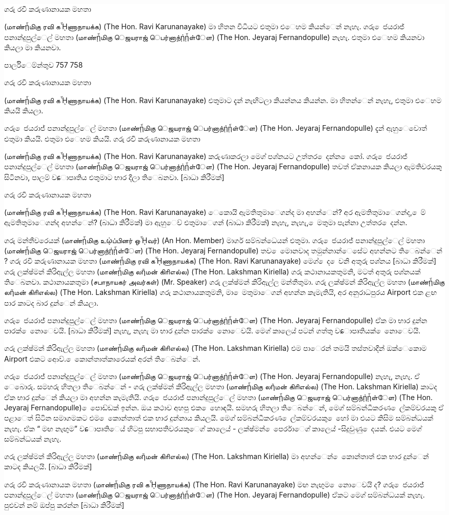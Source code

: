 ගරු රවි කරුණානායක මහතා

(மாண்ᾗமிகு ரவி கᾞணாநாயக்க) (The Hon. Ravi Karunanayake) මා හිතන විධියට එතුමා එෙහම කියන්ෙන් නැහැ. ගරු ෙජයරාජ් පනාන්දුපුල්ෙල් මහතා (மாண்ᾗமிகு ெஜயராஜ் ெபர்னாந்ᾐᾗள்ேள) (The Hon. Jeyaraj Fernandopulle) නැහැ. එතුමා එෙහම කියනවා කියලා මා කියනවා.

පාර්ලිෙම්න්තුව 757 758

ගරු රවි කරුණානායක මහතා

(மாண்ᾗமிகு ரவி கᾞணாநாயக்க) (The Hon. Ravi Karunanayake) එතුමාට දැන් නැඟිටලා කියන්නය කියන්න. මා හිතන්ෙන් නැහැ, එතුමා එෙහම කියයි කියලා.

ගරු ෙජයරාජ් පනාන්දුපුල්ෙල් මහතා (மாண்ᾗமிகு ெஜயராஜ் ெபர்னாந்ᾐᾗள்ேள) (The Hon. Jeyaraj Fernandopulle) දැන් ඇහුෙවොත් එතුමා කියයි. එතුමා එෙහම කියයි. ගරු රවි කරුණානායක මහතා

(மாண்ᾗமிகு ரவி கᾞணாநாயக்க) (The Hon. Ravi Karunanayake) කරුණාකරලා මෙග් පශ්නයට උත්තර ෙදන්න ෙකෝ. ගරු ෙජයරාජ් පනාන්දුපුල්ෙල් මහතා (மாண்ᾗமிகு ெஜயராஜ் ெபர்னாந்ᾐᾗள்ேள) (The Hon. Jeyaraj Fernandopulle) තවත් ඒකනායක කියලා ඇමතිවරයකු සිටිනවා, පාලම් වɕාපෘතිය එතුමාට භාර දීලා තිෙබනවා. [බාධා කිරීමක්]

ගරු රවි කරුණානායක මහතා

(மாண்ᾗமிகு ரவி கᾞணாநாயக்க) (The Hon. Ravi Karunanayake) ෙකොයි ඇමතිතුමාෙගන්ද මා අහන්ෙන්? අර ඇමතිතුමාෙගන්ද, ෙම් ඇමතිතුමාෙගන්ද අහන්ෙන්? (බාධා කිරීමක්) මා ඇහුෙව් එතුමාෙගන් (බාධා කිරීමක්) නැහැ, නැහැ, ෙමතුමා පැන්නා උත්තර ෙදන්න.

ගරු මන්තීවරෙයක් (மாண்ᾗமிகு உᾠப்பினர் ஒᾞவர்) (An Hon. Member) මාර්ග සම්බන්ධෙයන් එතුමා. ගරු ෙජයරාජ් පනාන්දුපුල්ෙල් මහතා (மாண்ᾗமிகு ெஜயராஜ் ெபர்னாந்ᾐᾗள்ேள) (The Hon. Jeyaraj Fernandopulle) තව ෙමොනවාද තමුන්නාන්ෙසේට අහන්නට තිෙබන්ෙන් ? ගරු රවි කරුණානායක මහතා (மாண்ᾗமிகு ரவி கᾞணாநாயக்க) (The Hon. Ravi Karunanayake) මෙග් ෙද ෙවනි අතුරු පශ්නය [බාධා කිරීමක්] ගරු ලක්ෂ්මන් කිරිඇල්ල මහතා (மாண்ᾗமிகு லῆமன் கிாிஎல்ல) (The Hon. Lakshman Kiriella) ගරු කථානායකතුමනි, මටත් අතුරු පශ්නයක් තිෙබනවා. කථානායකතුමා (சபாநாயகர் அவர்கள்) (Mr. Speaker) ගරු ලක්ෂ්මන් කිරිඇල්ල මන්තීතුමා. ගරු ලක්ෂ්මන් කිරිඇල්ල මහතා (மாண்ᾗமிகு லῆமன் கிாிஎல்ல) (The Hon. Lakshman Kiriella) ගරු කථානායකතුමනි, මා ෙමතුමාෙගන් අහන්න කැමැතියි, අර අනුරාධපුරය Airport එක ළඟ පාර කාටද බාර දුන්ෙන් කියලා.

ගරු ෙජයරාජ් පනාන්දුපුල්ෙල් මහතා (மாண்ᾗமிகு ெஜயராஜ் ெபர்னாந்ᾐᾗள்ேள) (The Hon. Jeyaraj Fernandopulle) ඒක මා භාර දුන්න පාරක් ෙනොෙවයි. [බාධා කිරීමක්] නැහැ, නැහැ මා භාර දුන්න පාරක් ෙනොෙවයි. මෙග් කාලෙය් පටන් ගත්තු වɕාපෘතියක් ෙනොෙවයි.

ගරු ලක්ෂ්මන් කිරිඇල්ල මහතා (மாண்ᾗமிகு லῆமன் கிாிஎல்ல) (The Hon. Lakshman Kiriella) එම පාෙරන් තමයි තස්තවාදීන් ඔක්ෙකොම Airport එකට ආෙව්. ෙකොන්තාත්කාරෙයක් අරන් තිෙබන්ෙන්.

ගරු ෙජයරාජ් පනාන්දුපුල්ෙල් මහතා (மாண்ᾗமிகு ெஜயராஜ் ெபர்னாந்ᾐᾗள்ேள) (The Hon. Jeyaraj Fernandopulle) නැහැ, නැහැ. ඒ ෙබොරු. සමහරු හිතලා තිෙබන්ෙන් - ගරු ලක්ෂ්මන් කිරිඇල්ල මහතා (மாண்ᾗமிகு லῆமன் கிாிஎல்ல) (The Hon. Lakshman Kiriella) කාටද ඒක භාර දුන්ෙන් කියලා මා අහන්න කැමැතියි. ගරු ෙජයරාජ් පනාන්දුපුල්ෙල් මහතා (மாண்ᾗமிகு ெஜயராஜ் ெபர்னாந்ᾐᾗள்ேள) (The Hon. Jeyaraj Fernandopulle) ෙපොඩ්ඩක් ඉන්න. ඔය කථාව අහපු එක ෙහොඳයි. සමහරු හිතලා තිෙබන්ෙන්, මෙග් සම්බන්ධීකරණ ෙල්කම්වරයකු ඒ පළාෙත් සිටින සමාගමකට එම ෙකොන්තාත් එක භාර දුන්නාය කියලයි. මෙග් සම්බන්ධීකරණ ෙල්කම්වරයකු ෙහෝ මා එයට කිසිම සම්බන්ධයක් නැහැ. ඒක “ මඟ නැඟුම” වɕාපෘතිෙය් හිටපු සභාපතිවරයකුෙග් කාලෙය් - ලක්ෂ්මන් ෙපෙර්රාෙග් කාලෙය් -සිදුවුණු ෙදයක්. එයට මෙග් සම්බන්ධයක් නැහැ.

ගරු ලක්ෂ්මන් කිරිඇල්ල මහතා (மாண்ᾗமிகு லῆமன் கிாிஎல்ல) (The Hon. Lakshman Kiriella) මා අහන්ෙන් ෙකොන්තාත් එක භාර දුන්ෙන් කාටද කියලයි. [බාධා කිරීමක්]

ගරු රවි කරුණානායක මහතා (மாண்ᾗமிகு ரவி கᾞணாநாயக்க) (The Hon. Ravi Karunanayake) මඟ නැඟුම ෙනොෙවයි ද? ගරු ෙජයරාජ් පනාන්දුපුල්ෙල් මහතා (மாண்ᾗமிகு ெஜயராஜ் ெபர்னாந்ᾐᾗள்ேள) (The Hon. Jeyaraj Fernandopulle) ඒකට මෙග් සම්බන්ධයක් නැහැ. පුළුවන් නම් ඔප්පු කරන්න [බාධා කිරීමක්]
